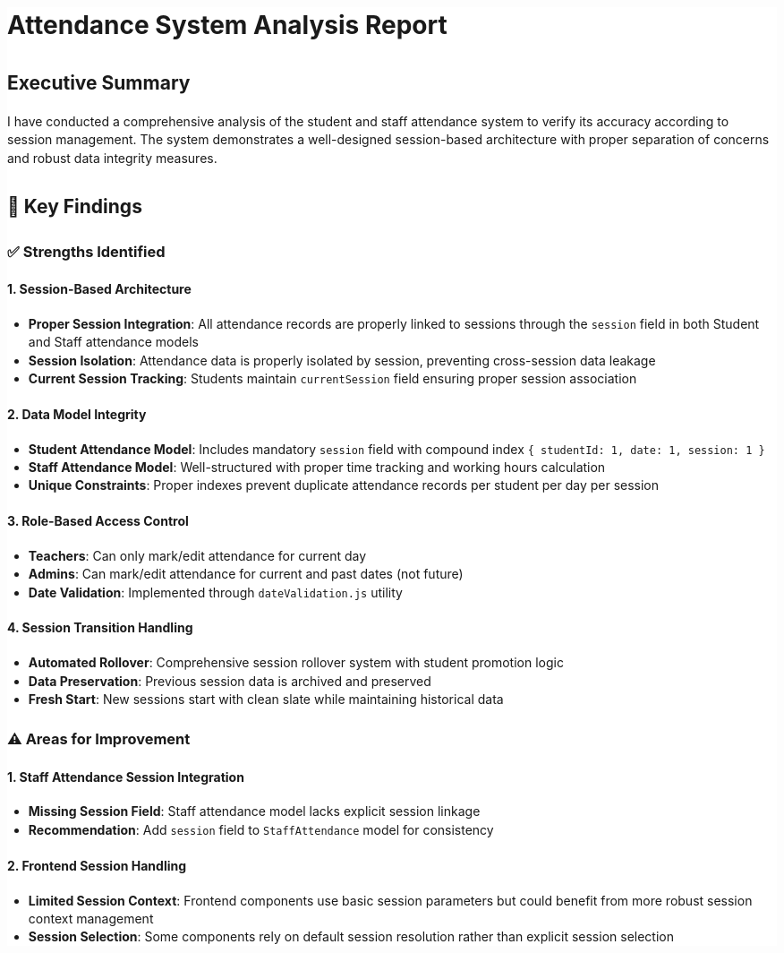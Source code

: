 # Attendance System Analysis Report

## Executive Summary

I have conducted a comprehensive analysis of the student and staff attendance system to verify its accuracy according to session management. The system demonstrates a well-designed session-based architecture with proper separation of concerns and robust data integrity measures.

## 🎯 Key Findings

### ✅ Strengths Identified

#### 1. **Session-Based Architecture**
- **Proper Session Integration**: All attendance records are properly linked to sessions through the `session` field in both Student and Staff attendance models
- **Session Isolation**: Attendance data is properly isolated by session, preventing cross-session data leakage
- **Current Session Tracking**: Students maintain `currentSession` field ensuring proper session association

#### 2. **Data Model Integrity**
- **Student Attendance Model**: Includes mandatory `session` field with compound index `{ studentId: 1, date: 1, session: 1 }`
- **Staff Attendance Model**: Well-structured with proper time tracking and working hours calculation
- **Unique Constraints**: Proper indexes prevent duplicate attendance records per student per day per session

#### 3. **Role-Based Access Control**
- **Teachers**: Can only mark/edit attendance for current day
- **Admins**: Can mark/edit attendance for current and past dates (not future)
- **Date Validation**: Implemented through `dateValidation.js` utility

#### 4. **Session Transition Handling**
- **Automated Rollover**: Comprehensive session rollover system with student promotion logic
- **Data Preservation**: Previous session data is archived and preserved
- **Fresh Start**: New sessions start with clean slate while maintaining historical data

### ⚠️ Areas for Improvement

#### 1. **Staff Attendance Session Integration**
- **Missing Session Field**: Staff attendance model lacks explicit session linkage
- **Recommendation**: Add `session` field to `StaffAttendance` model for consistency

#### 2. **Frontend Session Handling**
- **Limited Session Context**: Frontend components use basic session parameters but could benefit from more robust session context management
- **Session Selection**: Some components rely on default session resolution rather than explicit session selection
